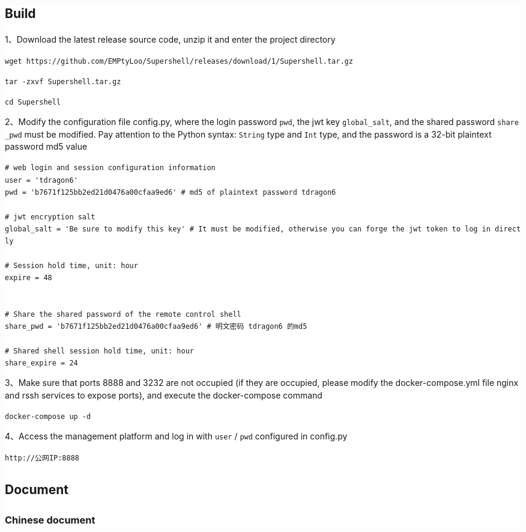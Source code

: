 ## Build

1、Download the latest release source code, unzip it and enter the project directory

```
wget https://github.com/EMPtyLoo/Supershell/releases/download/1/Supershell.tar.gz
```

```
tar -zxvf Supershell.tar.gz
```

```
cd Supershell
```

2、Modify the configuration file config.py, where the login password `pwd`, the jwt key `global_salt`, and the shared password `share_pwd` must be modified. Pay attention to the Python syntax: `String` type and `Int` type, and the password is a 32-bit plaintext password md5 value

```
# web login and session configuration information
user = 'tdragon6'  
pwd = 'b7671f125bb2ed21d0476a00cfaa9ed6' # md5 of plaintext password tdragon6  
  
# jwt encryption salt
global_salt = 'Be sure to modify this key' # It must be modified, otherwise you can forge the jwt token to log in directly  
  
# Session hold time, unit: hour  
expire = 48  
  
  
# Share the shared password of the remote control shell  
share_pwd = 'b7671f125bb2ed21d0476a00cfaa9ed6' # 明文密码 tdragon6 的md5  
  
# Shared shell session hold time, unit: hour
share_expire = 24
```

3、Make sure that ports 8888 and 3232 are not occupied (if they are occupied, please modify the docker-compose.yml file nginx and rssh services to expose ports), and execute the docker-compose command

```
docker-compose up -d
```

4、Access the management platform and log in with `user` / `pwd` configured in config.py

```
http://公网IP:8888
```

## Document

### Chinese document
